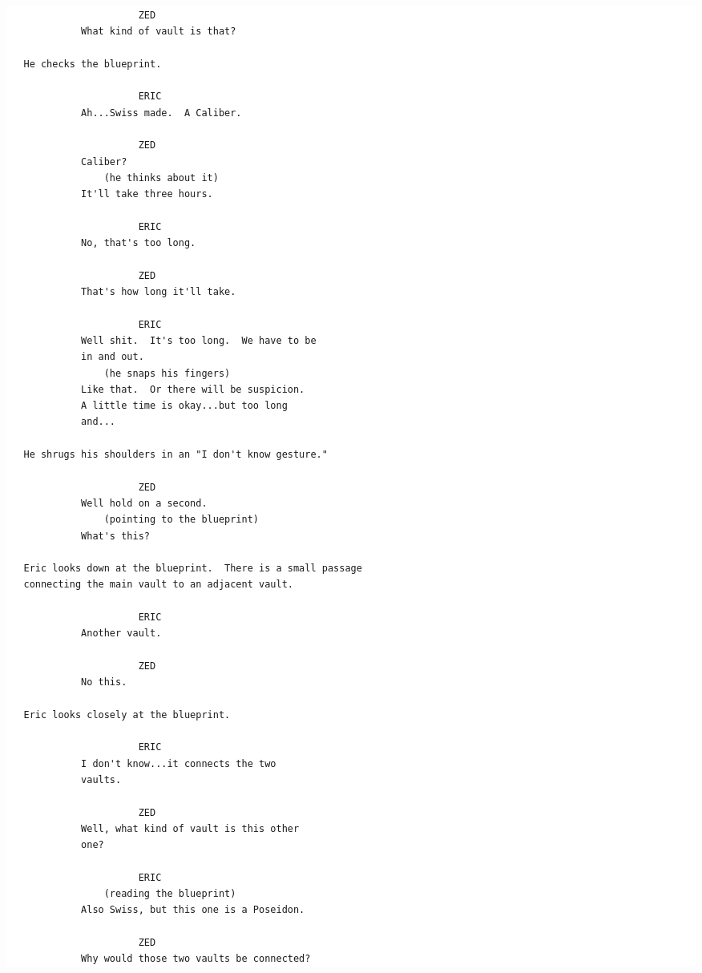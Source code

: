                            ZED
                 What kind of vault is that?

       He checks the blueprint.

                           ERIC
                 Ah...Swiss made.  A Caliber.

                           ZED
                 Caliber?
                     (he thinks about it)
                 It'll take three hours.

                           ERIC
                 No, that's too long.

                           ZED
                 That's how long it'll take.

                           ERIC
                 Well shit.  It's too long.  We have to be 
                 in and out.
                     (he snaps his fingers)
                 Like that.  Or there will be suspicion.  
                 A little time is okay...but too long 
                 and...

       He shrugs his shoulders in an "I don't know gesture."

                           ZED
                 Well hold on a second.
                     (pointing to the blueprint)
                 What's this?

       Eric looks down at the blueprint.  There is a small passage 
       connecting the main vault to an adjacent vault.

                           ERIC
                 Another vault.

                           ZED
                 No this.

       Eric looks closely at the blueprint.

                           ERIC
                 I don't know...it connects the two 
                 vaults.

                           ZED
                 Well, what kind of vault is this other 
                 one?

                           ERIC
                     (reading the blueprint)
                 Also Swiss, but this one is a Poseidon.

                           ZED
                 Why would those two vaults be connected?
